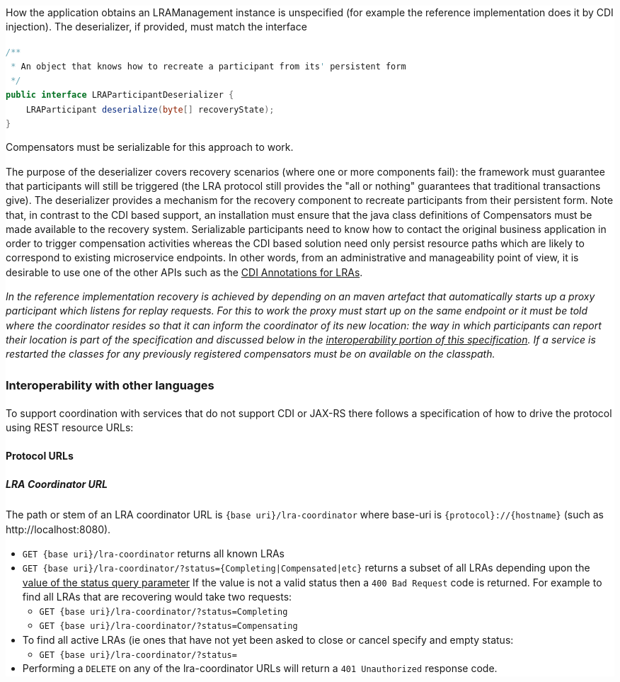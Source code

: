 How the application obtains an LRAManagement instance is unspecified (for example
the reference implementation does it by CDI injection). The deserializer, if provided,
must match the interface

``` java
/**
 * An object that knows how to recreate a participant from its' persistent form
 */
public interface LRAParticipantDeserializer {
    LRAParticipant deserialize(byte[] recoveryState);
}
```

Compensators must be serializable for this approach to work.

The purpose of the deserializer covers recovery scenarios (where one or more
components fail): the framework must guarantee that participants will still
be triggered (the LRA protocol still provides the "all or nothing" guarantees
that traditional transactions give). The deserializer provides a mechanism
for the recovery component to recreate participants from their persistent
form. Note that, in contrast to the CDI based support, an installation must
ensure that the java class definitions of Compensators must be made available
to the recovery system. Serializable participants need to know how to contact
the original business application in order to trigger compensation activities
whereas the CDI based solution need only persist resource paths which are
likely to correspond to existing microservice endpoints. In other words,
from an administrative and manageability point of view, it is desirable to
use one of the other APIs such as the
[CDI Annotations for LRAs](#cdi-annotations-for-lras).

*In the reference implementation recovery is achieved by depending on an
maven artefact that automatically starts up a proxy participant which
listens for replay requests. For this to work the proxy must start up
on the same endpoint or it must be told where the coordinator resides
so that it can inform the coordinator of its new location: the way in which
participants can report their location is part of the specification and
discussed below in the
[interoperability portion of this specification](#interoperability-with-other-languages).
If a service is restarted the classes for any previously registered compensators
must be on available on the classpath.*

### Interoperability with other languages

To support coordination with services that do not support CDI or JAX-RS there
follows a specification of how to drive the protocol using REST resource URLs:

#### Protocol URLs

##### LRA Coordinator URL

The path or stem of an LRA coordinator URL is `{base uri}/lra-coordinator`
where base-uri is `{protocol}://{hostname}` (such as http://localhost:8080).

   * `GET {base uri}/lra-coordinator` returns all known LRAs
   * `GET {base uri}/lra-coordinator/?status={Completing|Compensated|etc}`
     returns a subset of all LRAs depending upon the
[value of the status query parameter](#participant-state-model)
     If the value is not a valid status then a `400 Bad Request` code
     is returned.
     For example to find all LRAs that are recovering would take two requests:
     -   `GET {base uri}/lra-coordinator/?status=Completing`
     -   `GET {base uri}/lra-coordinator/?status=Compensating`
   * To find all active LRAs (ie ones that have not yet been asked to close
     or cancel specify and empty status:
     -   `GET {base uri}/lra-coordinator/?status=`
   * Performing a `DELETE` on any of the lra-coordinator URLs will return
     a `401 Unauthorized` response code.